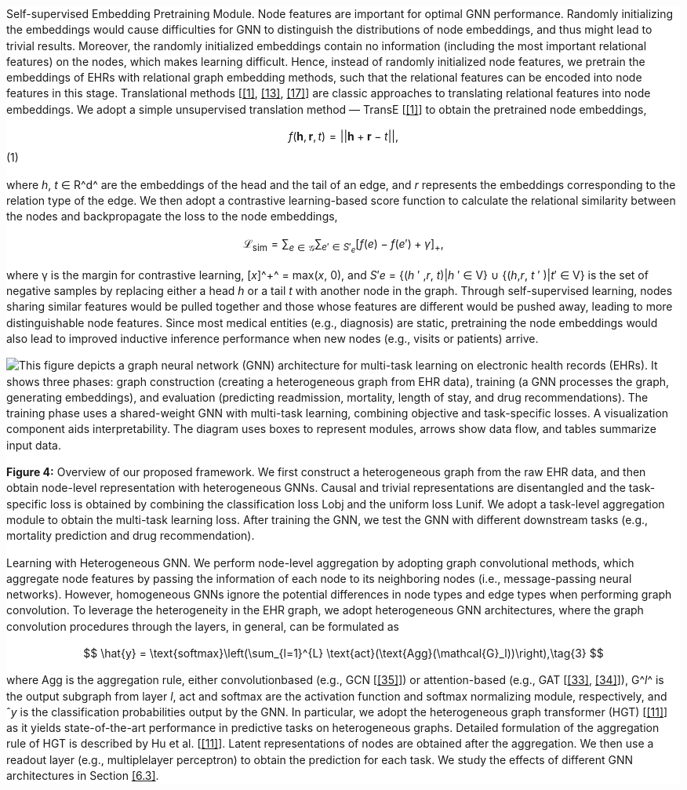 Self-supervised Embedding Pretraining Module. Node features are important for optimal GNN performance. Randomly initializing the embeddings would cause difficulties for GNN to distinguish the distributions of node embeddings, and thus might lead to trivial results. Moreover, the randomly initialized embeddings contain no information (including the most important relational features) on the nodes, which makes learning difficult. Hence, instead of randomly initialized node features, we pretrain the embeddings of EHRs with relational graph embedding methods, such that the relational features can be encoded into node features in this stage. Translational methods [[[1]](#ref-1), [[13]](#ref-13), [[17]](#ref-17)] are classic approaches to translating relational features into node embeddings. We adopt a simple unsupervised translation method — TransE [[[1]](#ref-1)] to obtain the pretrained node embeddings,

$$
f(\mathbf{h}, \mathbf{r}, t) = ||\mathbf{h} + \mathbf{r} - t||,
$$
(1)

where *h*, *t* ∈ R^d^ are the embeddings of the head and the tail of an edge, and *r* represents the embeddings corresponding to the relation type of the edge. We then adopt a contrastive learning-based score function to calculate the relational similarity between the nodes and backpropagate the loss to the node embeddings,

$$
\mathcal{L}_{\text{sim}} = \sum_{e \in \mathcal{G}} \sum_{e' \in S'_e} [f(e) - f(e') + \gamma]_+, \tag{2}
$$

where γ is the margin for contrastive learning, [*x*]^+^ = max(*x*, 0), and *S*′*e* = {(*h* ′ ,*r*, *t*)|*h* ′ ∈ V} ∪ {(*h*,*r*, *t* ′ )|*t*′ ∈ V} is the set of negative samples by replacing either a head *h* or a tail *t* with another node in the graph. Through self-supervised learning, nodes sharing similar features would be pulled together and those whose features are different would be pushed away, leading to more distinguishable node features. Since most medical entities (e.g., diagnosis) are static, pretraining the node embeddings would also lead to improved inductive inference performance when new nodes (e.g., visits or patients) arrive.

![This figure depicts a graph neural network (GNN) architecture for multi-task learning on electronic health records (EHRs). It shows three phases: graph construction (creating a heterogeneous graph from EHR data), training (a GNN processes the graph, generating embeddings), and evaluation (predicting readmission, mortality, length of stay, and drug recommendations). The training phase uses a shared-weight GNN with multi-task learning, combining objective and task-specific losses. A visualization component aids interpretability. The diagram uses boxes to represent modules, arrows show data flow, and tables summarize input data.](_page_4_Figure_0.jpeg)

**Figure 4:** Overview of our proposed framework. We first construct a heterogeneous graph from the raw EHR data, and then obtain node-level representation with heterogeneous GNNs. Causal and trivial representations are disentangled and the task-specific loss is obtained by combining the classification loss Lobj and the uniform loss Lunif. We adopt a task-level aggregation module to obtain the multi-task learning loss. After training the GNN, we test the GNN with different downstream tasks (e.g., mortality prediction and drug recommendation).

Learning with Heterogeneous GNN. We perform node-level aggregation by adopting graph convolutional methods, which aggregate node features by passing the information of each node to its neighboring nodes (i.e., message-passing neural networks). However, homogeneous GNNs ignore the potential differences in node types and edge types when performing graph convolution. To leverage the heterogeneity in the EHR graph, we adopt heterogeneous GNN architectures, where the graph convolution procedures through the layers, in general, can be formulated as

$$
\hat{y} = \text{softmax}\left(\sum_{l=1}^{L} \text{act}(\text{Agg}(\mathcal{G}_l))\right),\tag{3}
$$

where Agg is the aggregation rule, either convolutionbased (e.g., GCN [[[35]](#ref-35)]) or attention-based (e.g., GAT [[[33]](#ref-33), [[34]](#ref-34)]), G^*l*^ is the output subgraph from layer *l*, act and softmax are the activation function and softmax normalizing module, respectively, and ˆ*y* is the classification probabilities output by the GNN. In particular, we adopt the heterogeneous graph transformer (HGT) [[[11]](#ref-11)] as it yields state-of-the-art performance in predictive tasks on heterogeneous graphs. Detailed formulation of the aggregation rule of HGT is described by Hu et al. [[[11]](#ref-11)]. Latent representations of nodes are obtained after the aggregation. We then use a readout layer (e.g., multiplelayer perceptron) to obtain the prediction for each task. We study the effects of different GNN architectures in Section [[6.3]](#ref-6-3).
